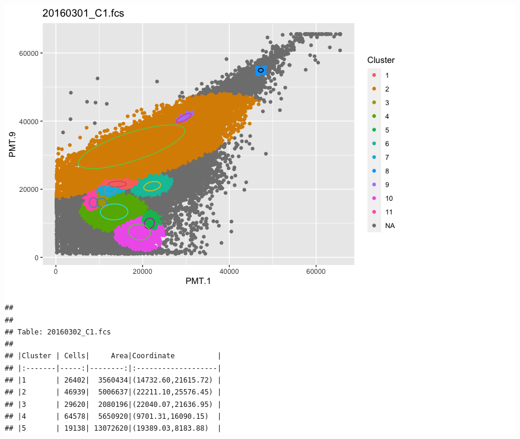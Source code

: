 ![](02c-flowEMMi-on-Liu-data_files/figure-gfm/application-7.png)

    ## 
    ## 
    ## Table: 20160302_C1.fcs
    ## 
    ## |Cluster | Cells|     Area|Coordinate          |
    ## |:-------|-----:|--------:|:-------------------|
    ## |1       | 26402|  3560434|(14732.60,21615.72) |
    ## |2       | 46939|  5006637|(22211.10,25576.45) |
    ## |3       | 29620|  2080196|(22040.07,21636.95) |
    ## |4       | 64578|  5650920|(9701.31,16090.15)  |
    ## |5       | 19138| 13072620|(19389.03,8183.88)  |
